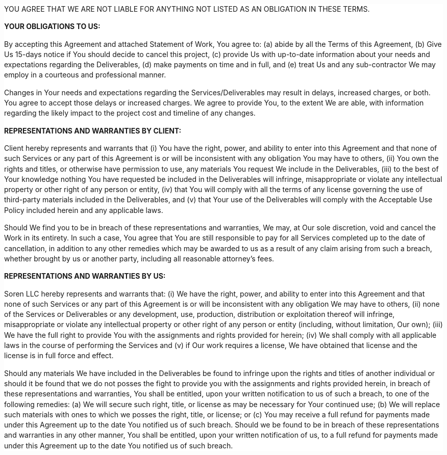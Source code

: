 YOU AGREE THAT WE ARE NOT LIABLE FOR ANYTHING NOT LISTED AS AN OBLIGATION IN THESE TERMS.

**YOUR OBLIGATIONS TO US:**

By accepting this Agreement and attached Statement of Work, You agree to: (a) abide by all the Terms of this Agreement, (b) Give Us 15-days notice if You should decide to cancel this project, (c) provide Us with up-to-date information about your needs and expectations regarding the Deliverables, (d) make payments on time and in full, and (e) treat Us and any sub-contractor We may employ in a courteous and professional manner.

Changes in Your needs and expectations regarding the Services/Deliverables may result in delays, increased charges, or both. You agree to accept those delays or increased charges. We agree to provide You, to the extent We are able, with information regarding the likely impact to the project cost and timeline of any changes.

**REPRESENTATIONS AND WARRANTIES BY CLIENT:**

Client hereby represents and warrants that (i) You have the right, power, and ability to enter into this Agreement and that none of such Services or any part of this Agreement is or will be inconsistent with any obligation You may have to others, (ii) You own the rights and titles, or otherwise have permission to use, any materials You request We include in the Deliverables, (iii) to the best of Your knowledge nothing You have requested be included in the Deliverables will infringe, misappropriate or violate any intellectual property or other right of any person or entity, (iv) that You will comply with all the terms of any license governing the use of third-party materials included in the Deliverables, and (v) that Your use of the Deliverables will comply with the Acceptable Use Policy included herein and any applicable laws.

Should We find you to be in breach of these representations and warranties, We may, at Our sole discretion, void and cancel the Work in its entirety. In such a case, You agree that You are still responsible to pay for all Services completed up to the date of cancellation, in addition to any other remedies which may be awarded to us as a result of any claim arising from such a breach, whether brought by us or another party, including all reasonable attorney’s fees. 

**REPRESENTATIONS AND WARRANTIES BY US:**

Soren LLC hereby represents and warrants that: (i) We have the right, power, and ability to enter into this Agreement and that none of such Services or any part of this Agreement is or will be inconsistent with any obligation We may have to others, (ii) none of the Services or Deliverables or any development, use, production, distribution or exploitation thereof will infringe, misappropriate or violate any intellectual property or other right of any person or entity (including, without limitation, Our own); (iii) We have the full right to provide You with the assignments and rights provided for herein; (iv) We shall comply with all applicable laws in the course of performing the Services and (v) if Our work requires a license, We have obtained that license and the license is in full force and effect.

Should any materials We have included in the Deliverables be found to infringe upon the rights and titles of another individual or should it be found that we do not posses the fight to provide you with the assignments and rights provided herein, in breach of these representations and warranties, You shall be entitled, upon your written notification to us of such a breach, to one of the following remedies: (a) We will secure such right, title, or license as may be necessary for Your continued use; (b) We will replace such materials with ones to which we posses the right, title, or license;  or (c) You may receive a full refund for payments made under this Agreement up to the date You notified us of such breach. Should we be found to be in breach of these representations and warranties in any other manner, You shall be entitled, upon your written notification of us, to a full refund for payments made under this Agreement up to the date You notified us of such breach.
